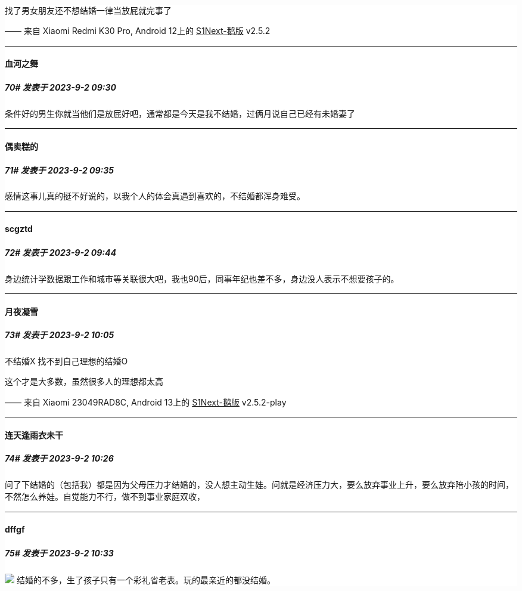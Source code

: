 找了男女朋友还不想结婚一律当放屁就完事了

—— 来自 Xiaomi Redmi K30 Pro, Android 12上的 [S1Next-鹅版](https://github.com/ykrank/S1-Next/releases) v2.5.2


*****

####  血河之舞  
##### 70#       发表于 2023-9-2 09:30

条件好的男生你就当他们是放屁好吧，通常都是今天是我不结婚，过俩月说自己已经有未婚妻了


*****

####  偶卖糕的  
##### 71#       发表于 2023-9-2 09:35

感情这事儿真的挺不好说的，以我个人的体会真遇到喜欢的，不结婚都浑身难受。

*****

####  scgztd  
##### 72#       发表于 2023-9-2 09:44

身边统计学数据跟工作和城市等关联很大吧，我也90后，同事年纪也差不多，身边没人表示不想要孩子的。


*****

####  月夜凝雪  
##### 73#       发表于 2023-9-2 10:05

不结婚X
找不到自己理想的结婚O

这个才是大多数，虽然很多人的理想都太高

—— 来自 Xiaomi 23049RAD8C, Android 13上的 [S1Next-鹅版](https://github.com/ykrank/S1-Next/releases) v2.5.2-play


*****

####  连天逢雨衣未干  
##### 74#       发表于 2023-9-2 10:26

问了下结婚的（包括我）都是因为父母压力才结婚的，没人想主动生娃。问就是经济压力大，要么放弃事业上升，要么放弃陪小孩的时间，不然怎么养娃。自觉能力不行，做不到事业家庭双收，

*****

####  dffgf  
##### 75#       发表于 2023-9-2 10:33

<img src="https://static.saraba1st.com/image/smiley/face2017/040.png" referrerpolicy="no-referrer"> 结婚的不多，生了孩子只有一个彩礼省老表。玩的最亲近的都没结婚。

